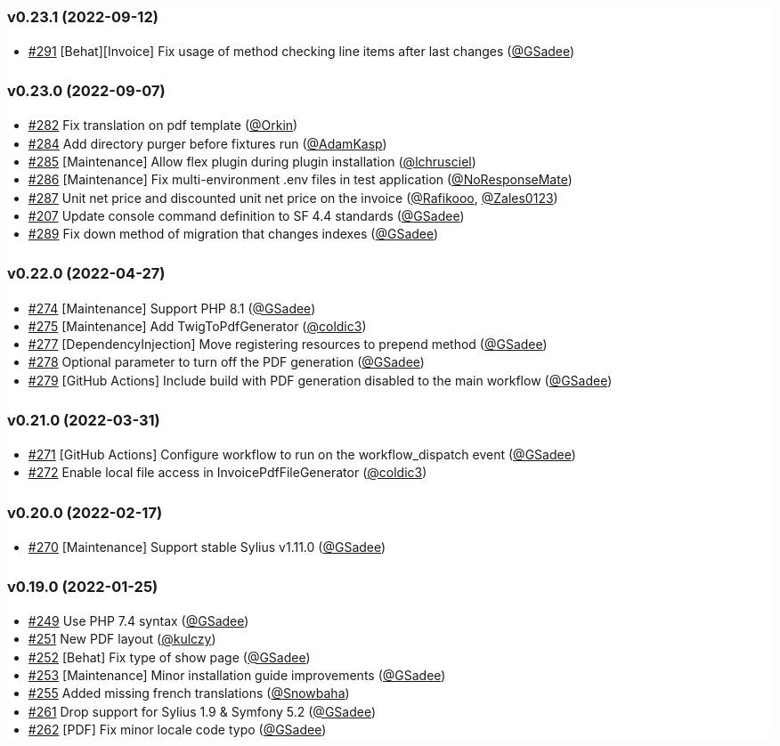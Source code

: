 ### v0.23.1 (2022-09-12)

- [#291](https://github.com/Sylius/InvoicingPlugin/issues/291) [Behat][Invoice] Fix usage of method checking line items after last changes ([@GSadee](https://github.com/GSadee))

### v0.23.0 (2022-09-07)

- [#282](https://github.com/Sylius/InvoicingPlugin/issues/282) Fix translation on pdf template ([@Orkin](https://github.com/Orkin))
- [#284](https://github.com/Sylius/InvoicingPlugin/issues/284) Add directory purger before fixtures run ([@AdamKasp](https://github.com/AdamKasp))
- [#285](https://github.com/Sylius/InvoicingPlugin/issues/285) [Maintenance] Allow flex plugin during plugin installation ([@lchrusciel](https://github.com/lchrusciel))
- [#286](https://github.com/Sylius/InvoicingPlugin/issues/286) [Maintenance] Fix multi-environment .env files in test application ([@NoResponseMate](https://github.com/NoResponseMate))
- [#287](https://github.com/Sylius/InvoicingPlugin/issues/287) Unit net price and discounted unit net price on the invoice ([@Rafikooo](https://github.com/Rafikooo), [@Zales0123](https://github.com/Zales0123))
- [#207](https://github.com/Sylius/InvoicingPlugin/issues/207) Update console command definition to SF 4.4 standards ([@GSadee](https://github.com/GSadee))
- [#289](https://github.com/Sylius/InvoicingPlugin/issues/289) Fix down method of migration that changes indexes ([@GSadee](https://github.com/GSadee))

### v0.22.0 (2022-04-27)

- [#274](https://github.com/Sylius/InvoicingPlugin/issues/274) [Maintenance] Support PHP 8.1 ([@GSadee](https://github.com/GSadee))
- [#275](https://github.com/Sylius/InvoicingPlugin/issues/275) [Maintenance] Add TwigToPdfGenerator ([@coldic3](https://github.com/coldic3))
- [#277](https://github.com/Sylius/InvoicingPlugin/issues/277) [DependencyInjection] Move registering resources to prepend method ([@GSadee](https://github.com/GSadee))
- [#278](https://github.com/Sylius/InvoicingPlugin/issues/278) Optional parameter to turn off the PDF generation ([@GSadee](https://github.com/GSadee))
- [#279](https://github.com/Sylius/InvoicingPlugin/issues/279) [GitHub Actions] Include build with PDF generation disabled to the main workflow ([@GSadee](https://github.com/GSadee))

### v0.21.0 (2022-03-31)

- [#271](https://github.com/Sylius/InvoicingPlugin/issues/271) [GitHub Actions] Configure workflow to run on the workflow_dispatch event ([@GSadee](https://github.com/GSadee))
- [#272](https://github.com/Sylius/InvoicingPlugin/issues/272) Enable local file access in InvoicePdfFileGenerator ([@coldic3](https://github.com/coldic3))

### v0.20.0 (2022-02-17)

- [#270](https://github.com/Sylius/InvoicingPlugin/issues/270) [Maintenance] Support stable Sylius v1.11.0 ([@GSadee](https://github.com/GSadee))

### v0.19.0 (2022-01-25)

- [#249](https://github.com/Sylius/InvoicingPlugin/issues/249) Use PHP 7.4 syntax ([@GSadee](https://github.com/GSadee))
- [#251](https://github.com/Sylius/InvoicingPlugin/issues/251) New PDF layout ([@kulczy](https://github.com/kulczy))
- [#252](https://github.com/Sylius/InvoicingPlugin/issues/252) [Behat] Fix type of show page ([@GSadee](https://github.com/GSadee))
- [#253](https://github.com/Sylius/InvoicingPlugin/issues/253) [Maintenance] Minor installation guide improvements ([@GSadee](https://github.com/GSadee))
- [#255](https://github.com/Sylius/InvoicingPlugin/issues/255) Added missing french translations ([@Snowbaha](https://github.com/Snowbaha))
- [#261](https://github.com/Sylius/InvoicingPlugin/issues/261) Drop support for Sylius 1.9 & Symfony 5.2 ([@GSadee](https://github.com/GSadee))
- [#262](https://github.com/Sylius/InvoicingPlugin/issues/262) [PDF] Fix minor locale code typo ([@GSadee](https://github.com/GSadee))